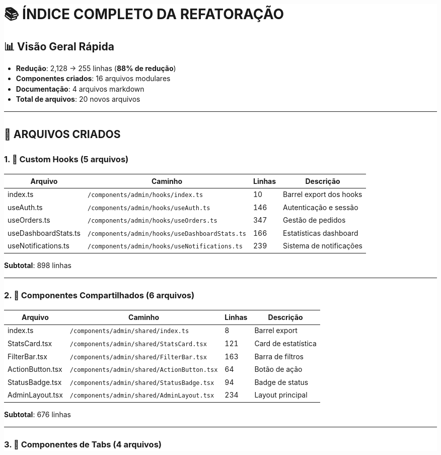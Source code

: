 # 📚 ÍNDICE COMPLETO DA REFATORAÇÃO

## 📊 Visão Geral Rápida

- **Redução**: 2,128 → 255 linhas (**88% de redução**)
- **Componentes criados**: 16 arquivos modulares
- **Documentação**: 4 arquivos markdown
- **Total de arquivos**: 20 novos arquivos

---

## 📁 ARQUIVOS CRIADOS

### 1. 🎣 Custom Hooks (5 arquivos)

| Arquivo | Caminho | Linhas | Descrição |
|---------|---------|--------|-----------|
| index.ts | `/components/admin/hooks/index.ts` | 10 | Barrel export dos hooks |
| useAuth.ts | `/components/admin/hooks/useAuth.ts` | 146 | Autenticação e sessão |
| useOrders.ts | `/components/admin/hooks/useOrders.ts` | 347 | Gestão de pedidos |
| useDashboardStats.ts | `/components/admin/hooks/useDashboardStats.ts` | 166 | Estatísticas dashboard |
| useNotifications.ts | `/components/admin/hooks/useNotifications.ts` | 239 | Sistema de notificações |

**Subtotal**: 898 linhas

---

### 2. 🧩 Componentes Compartilhados (6 arquivos)

| Arquivo | Caminho | Linhas | Descrição |
|---------|---------|--------|-----------|
| index.ts | `/components/admin/shared/index.ts` | 8 | Barrel export |
| StatsCard.tsx | `/components/admin/shared/StatsCard.tsx` | 121 | Card de estatística |
| FilterBar.tsx | `/components/admin/shared/FilterBar.tsx` | 163 | Barra de filtros |
| ActionButton.tsx | `/components/admin/shared/ActionButton.tsx` | 64 | Botão de ação |
| StatusBadge.tsx | `/components/admin/shared/StatusBadge.tsx` | 94 | Badge de status |
| AdminLayout.tsx | `/components/admin/shared/AdminLayout.tsx` | 234 | Layout principal |

**Subtotal**: 676 linhas

---

### 3. 📑 Componentes de Tabs (4 arquivos)
